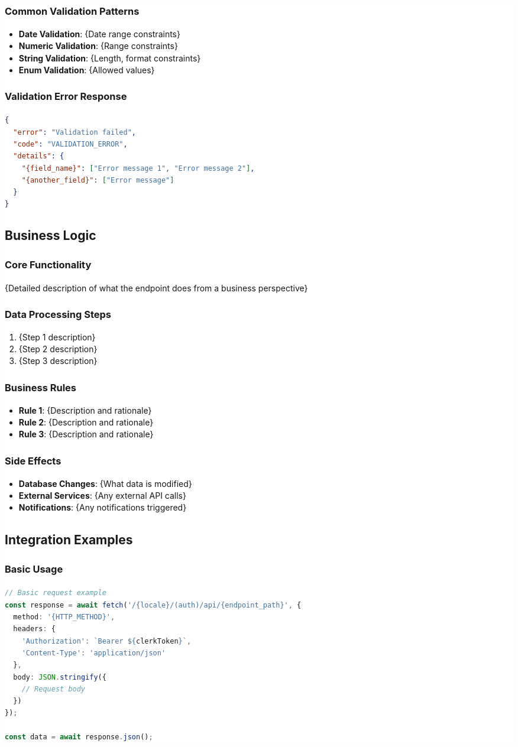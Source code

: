 ### Common Validation Patterns
- **Date Validation**: {Date range constraints}
- **Numeric Validation**: {Range constraints}
- **String Validation**: {Length, format constraints}
- **Enum Validation**: {Allowed values}

### Validation Error Response
```json
{
  "error": "Validation failed",
  "code": "VALIDATION_ERROR",
  "details": {
    "{field_name}": ["Error message 1", "Error message 2"],
    "{another_field}": ["Error message"]
  }
}
```

## Business Logic

### Core Functionality
{Detailed description of what the endpoint does from a business perspective}

### Data Processing Steps
1. {Step 1 description}
2. {Step 2 description}
3. {Step 3 description}

### Business Rules
- **Rule 1**: {Description and rationale}
- **Rule 2**: {Description and rationale}
- **Rule 3**: {Description and rationale}

### Side Effects
- **Database Changes**: {What data is modified}
- **External Services**: {Any external API calls}
- **Notifications**: {Any notifications triggered}

## Integration Examples

### Basic Usage
```typescript
// Basic request example
const response = await fetch('/{locale}/(auth)/api/{endpoint_path}', {
  method: '{HTTP_METHOD}',
  headers: {
    'Authorization': `Bearer ${clerkToken}`,
    'Content-Type': 'application/json'
  },
  body: JSON.stringify({
    // Request body
  })
});

const data = await response.json();
```
